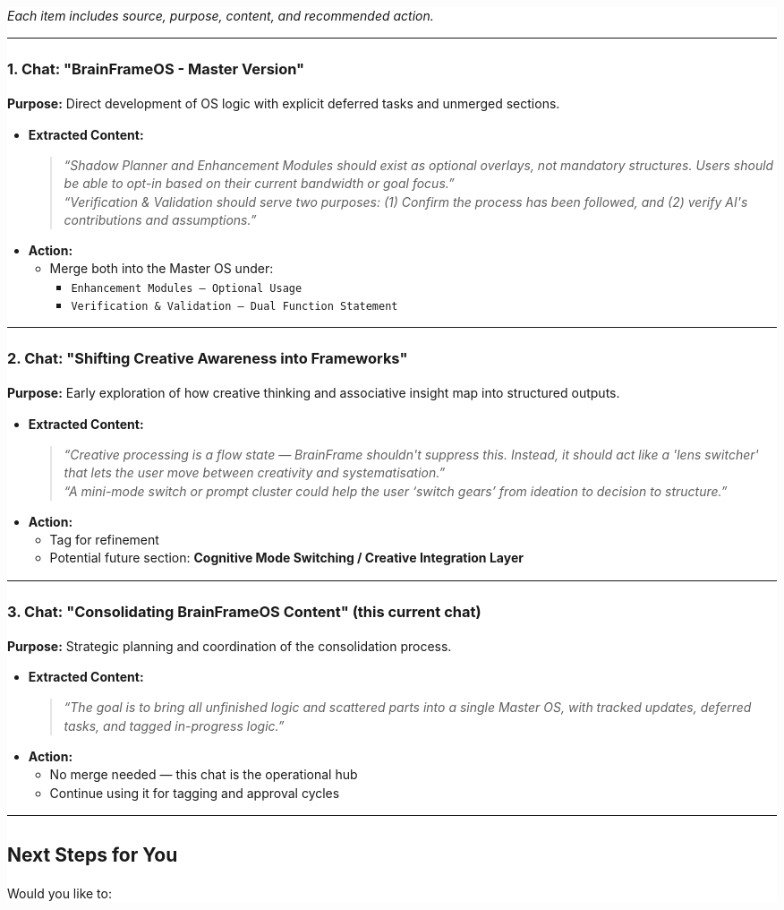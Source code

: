 _Each item includes source, purpose, content, and recommended action._

* * *

### **1\. Chat: "BrainFrameOS - Master Version"**

**Purpose:** Direct development of OS logic with explicit deferred tasks and unmerged sections.

*   **Extracted Content:**
    > _“Shadow Planner and Enhancement Modules should exist as optional overlays, not mandatory structures. Users should be able to opt-in based on their current bandwidth or goal focus.”_  
    > _“Verification & Validation should serve two purposes: (1) Confirm the process has been followed, and (2) verify AI's contributions and assumptions.”_
*   **Action:**
    *   Merge both into the Master OS under:
        *   `Enhancement Modules – Optional Usage`
        *   `Verification & Validation – Dual Function Statement`

* * *

### **2\. Chat: "Shifting Creative Awareness into Frameworks"**

**Purpose:** Early exploration of how creative thinking and associative insight map into structured outputs.

*   **Extracted Content:**
    > _“Creative processing is a flow state — BrainFrame shouldn't suppress this. Instead, it should act like a 'lens switcher' that lets the user move between creativity and systematisation.”_  
    > _“A mini-mode switch or prompt cluster could help the user ‘switch gears’ from ideation to decision to structure.”_
*   **Action:**
    *   Tag for refinement
    *   Potential future section: **Cognitive Mode Switching / Creative Integration Layer**

* * *

### **3\. Chat: "Consolidating BrainFrameOS Content"** (this current chat)

**Purpose:** Strategic planning and coordination of the consolidation process.

*   **Extracted Content:**
    > _“The goal is to bring all unfinished logic and scattered parts into a single Master OS, with tracked updates, deferred tasks, and tagged in-progress logic.”_
*   **Action:**
    *   No merge needed — this chat is the operational hub
    *   Continue using it for tagging and approval cycles

* * *

Next Steps for You
------------------

Would you like to:

